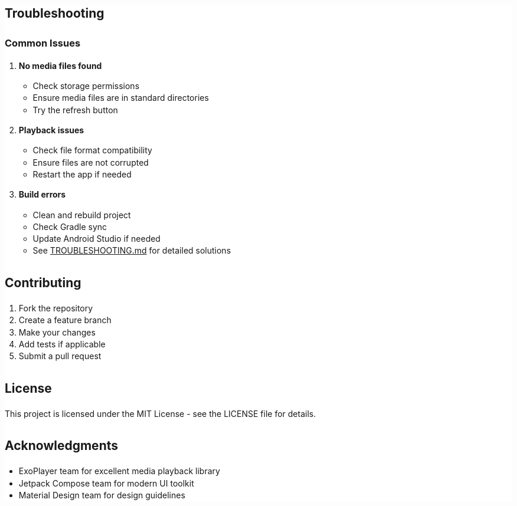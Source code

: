 ## Troubleshooting

### Common Issues

1. **No media files found**

   - Check storage permissions
   - Ensure media files are in standard directories
   - Try the refresh button

2. **Playback issues**

   - Check file format compatibility
   - Ensure files are not corrupted
   - Restart the app if needed

3. **Build errors**
   - Clean and rebuild project
   - Check Gradle sync
   - Update Android Studio if needed
   - See [TROUBLESHOOTING.md](TROUBLESHOOTING.md) for detailed solutions

## Contributing

1. Fork the repository
2. Create a feature branch
3. Make your changes
4. Add tests if applicable
5. Submit a pull request

## License

This project is licensed under the MIT License - see the LICENSE file for details.

## Acknowledgments

- ExoPlayer team for excellent media playback library
- Jetpack Compose team for modern UI toolkit
- Material Design team for design guidelines
